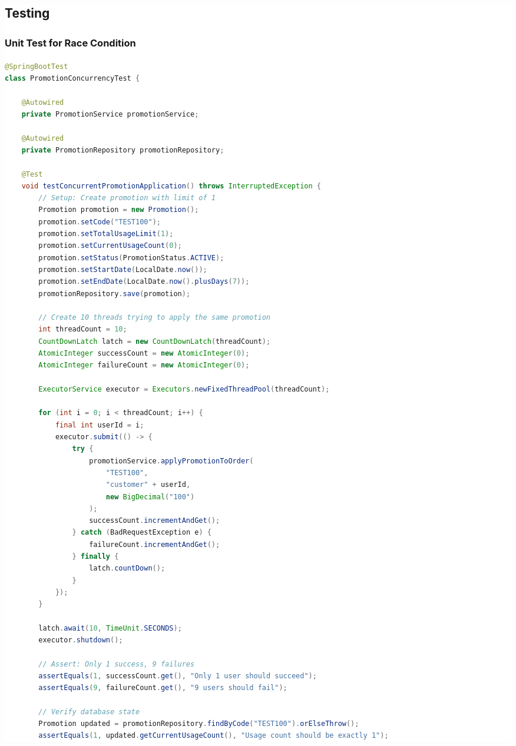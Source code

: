 
## Testing

### Unit Test for Race Condition

```java
@SpringBootTest
class PromotionConcurrencyTest {

    @Autowired
    private PromotionService promotionService;

    @Autowired
    private PromotionRepository promotionRepository;

    @Test
    void testConcurrentPromotionApplication() throws InterruptedException {
        // Setup: Create promotion with limit of 1
        Promotion promotion = new Promotion();
        promotion.setCode("TEST100");
        promotion.setTotalUsageLimit(1);
        promotion.setCurrentUsageCount(0);
        promotion.setStatus(PromotionStatus.ACTIVE);
        promotion.setStartDate(LocalDate.now());
        promotion.setEndDate(LocalDate.now().plusDays(7));
        promotionRepository.save(promotion);

        // Create 10 threads trying to apply the same promotion
        int threadCount = 10;
        CountDownLatch latch = new CountDownLatch(threadCount);
        AtomicInteger successCount = new AtomicInteger(0);
        AtomicInteger failureCount = new AtomicInteger(0);

        ExecutorService executor = Executors.newFixedThreadPool(threadCount);

        for (int i = 0; i < threadCount; i++) {
            final int userId = i;
            executor.submit(() -> {
                try {
                    promotionService.applyPromotionToOrder(
                        "TEST100",
                        "customer" + userId,
                        new BigDecimal("100")
                    );
                    successCount.incrementAndGet();
                } catch (BadRequestException e) {
                    failureCount.incrementAndGet();
                } finally {
                    latch.countDown();
                }
            });
        }

        latch.await(10, TimeUnit.SECONDS);
        executor.shutdown();

        // Assert: Only 1 success, 9 failures
        assertEquals(1, successCount.get(), "Only 1 user should succeed");
        assertEquals(9, failureCount.get(), "9 users should fail");

        // Verify database state
        Promotion updated = promotionRepository.findByCode("TEST100").orElseThrow();
        assertEquals(1, updated.getCurrentUsageCount(), "Usage count should be exactly 1");
```